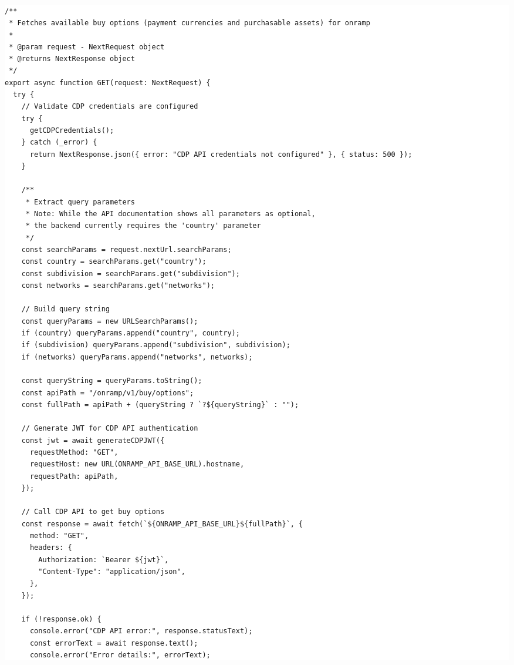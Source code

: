     /**
     * Fetches available buy options (payment currencies and purchasable assets) for onramp
     *
     * @param request - NextRequest object
     * @returns NextResponse object
     */
    export async function GET(request: NextRequest) {
      try {
        // Validate CDP credentials are configured
        try {
          getCDPCredentials();
        } catch (_error) {
          return NextResponse.json({ error: "CDP API credentials not configured" }, { status: 500 });
        }

        /**
         * Extract query parameters
         * Note: While the API documentation shows all parameters as optional,
         * the backend currently requires the 'country' parameter
         */
        const searchParams = request.nextUrl.searchParams;
        const country = searchParams.get("country");
        const subdivision = searchParams.get("subdivision");
        const networks = searchParams.get("networks");

        // Build query string
        const queryParams = new URLSearchParams();
        if (country) queryParams.append("country", country);
        if (subdivision) queryParams.append("subdivision", subdivision);
        if (networks) queryParams.append("networks", networks);

        const queryString = queryParams.toString();
        const apiPath = "/onramp/v1/buy/options";
        const fullPath = apiPath + (queryString ? `?${queryString}` : "");

        // Generate JWT for CDP API authentication
        const jwt = await generateCDPJWT({
          requestMethod: "GET",
          requestHost: new URL(ONRAMP_API_BASE_URL).hostname,
          requestPath: apiPath,
        });

        // Call CDP API to get buy options
        const response = await fetch(`${ONRAMP_API_BASE_URL}${fullPath}`, {
          method: "GET",
          headers: {
            Authorization: `Bearer ${jwt}`,
            "Content-Type": "application/json",
          },
        });

        if (!response.ok) {
          console.error("CDP API error:", response.statusText);
          const errorText = await response.text();
          console.error("Error details:", errorText);
